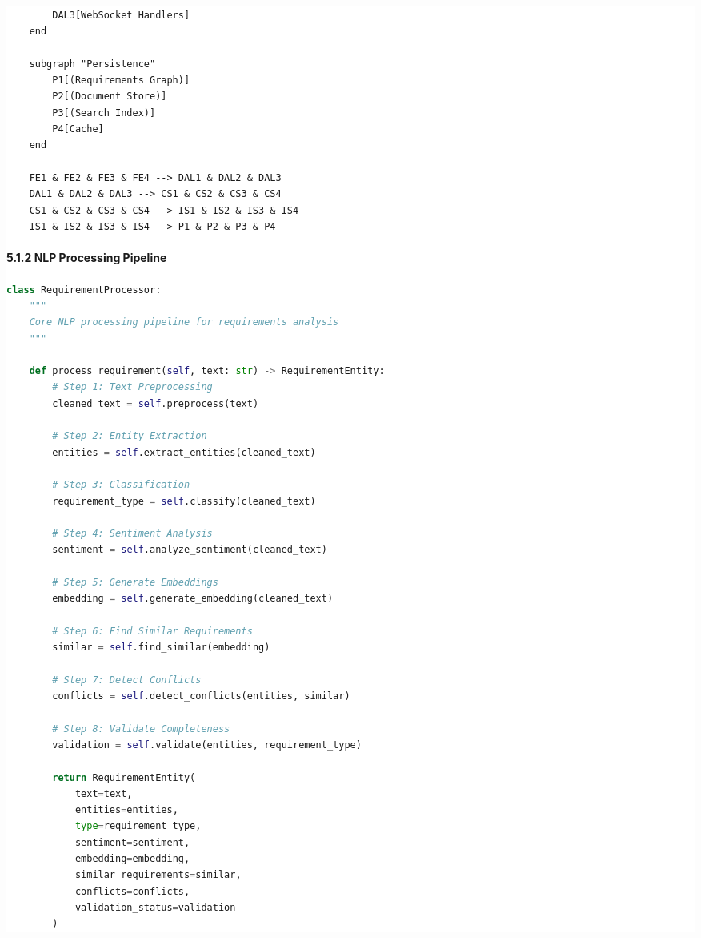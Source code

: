 ```mermaid
        DAL3[WebSocket Handlers]
    end
    
    subgraph "Persistence"
        P1[(Requirements Graph)]
        P2[(Document Store)]
        P3[(Search Index)]
        P4[Cache]
    end
    
    FE1 & FE2 & FE3 & FE4 --> DAL1 & DAL2 & DAL3
    DAL1 & DAL2 & DAL3 --> CS1 & CS2 & CS3 & CS4
    CS1 & CS2 & CS3 & CS4 --> IS1 & IS2 & IS3 & IS4
    IS1 & IS2 & IS3 & IS4 --> P1 & P2 & P3 & P4
```

#### 5.1.2 NLP Processing Pipeline

```python
class RequirementProcessor:
    """
    Core NLP processing pipeline for requirements analysis
    """
    
    def process_requirement(self, text: str) -> RequirementEntity:
        # Step 1: Text Preprocessing
        cleaned_text = self.preprocess(text)
        
        # Step 2: Entity Extraction
        entities = self.extract_entities(cleaned_text)
        
        # Step 3: Classification
        requirement_type = self.classify(cleaned_text)
        
        # Step 4: Sentiment Analysis
        sentiment = self.analyze_sentiment(cleaned_text)
        
        # Step 5: Generate Embeddings
        embedding = self.generate_embedding(cleaned_text)
        
        # Step 6: Find Similar Requirements
        similar = self.find_similar(embedding)
        
        # Step 7: Detect Conflicts
        conflicts = self.detect_conflicts(entities, similar)
        
        # Step 8: Validate Completeness
        validation = self.validate(entities, requirement_type)
        
        return RequirementEntity(
            text=text,
            entities=entities,
            type=requirement_type,
            sentiment=sentiment,
            embedding=embedding,
            similar_requirements=similar,
            conflicts=conflicts,
            validation_status=validation
        )
```
